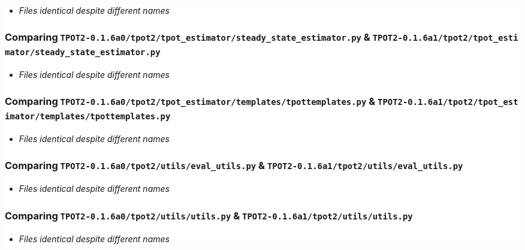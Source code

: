  * *Files identical despite different names*

### Comparing `TPOT2-0.1.6a0/tpot2/tpot_estimator/steady_state_estimator.py` & `TPOT2-0.1.6a1/tpot2/tpot_estimator/steady_state_estimator.py`

 * *Files identical despite different names*

### Comparing `TPOT2-0.1.6a0/tpot2/tpot_estimator/templates/tpottemplates.py` & `TPOT2-0.1.6a1/tpot2/tpot_estimator/templates/tpottemplates.py`

 * *Files identical despite different names*

### Comparing `TPOT2-0.1.6a0/tpot2/utils/eval_utils.py` & `TPOT2-0.1.6a1/tpot2/utils/eval_utils.py`

 * *Files identical despite different names*

### Comparing `TPOT2-0.1.6a0/tpot2/utils/utils.py` & `TPOT2-0.1.6a1/tpot2/utils/utils.py`

 * *Files identical despite different names*

